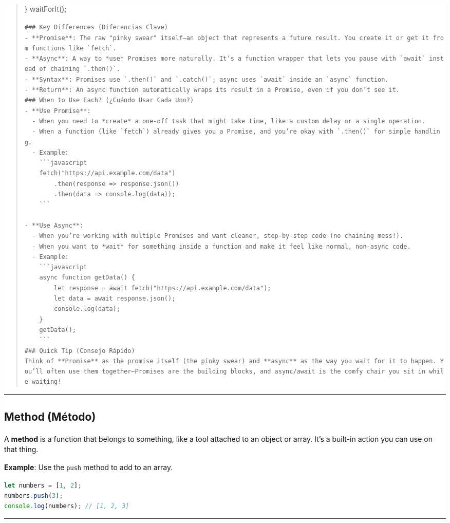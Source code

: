 > }
> waitForIt();
> ```
> ### Key Differences (Diferencias Clave)
> - **Promise**: The raw "pinky swear" itself—an object that represents a future result. You create it or get it from functions like `fetch`.
> - **Async**: A way to *use* Promises more naturally. It’s a function wrapper that lets you pause with `await` instead of chaining `.then()`.
> - **Syntax**: Promises use `.then()` and `.catch()`; async uses `await` inside an `async` function.
> - **Return**: An async function automatically wraps its result in a Promise, even if you don’t see it.
> ### When to Use Each? (¿Cuándo Usar Cada Uno?)
> - **Use Promise**:
>   - When you need to *create* a one-off task that might take time, like a custom delay or a single operation.
>   - When a function (like `fetch`) already gives you a Promise, and you’re okay with `.then()` for simple handling.
>   - Example: 
>     ```javascript
>     fetch("https://api.example.com/data")
>         .then(response => response.json())
>         .then(data => console.log(data));
>     ```
>
> - **Use Async**:
>   - When you’re working with multiple Promises and want cleaner, step-by-step code (no chaining mess!).
>   - When you want to *wait* for something inside a function and make it feel like normal, non-async code.
>   - Example:
>     ```javascript
>     async function getData() {
>         let response = await fetch("https://api.example.com/data");
>         let data = await response.json();
>         console.log(data);
>     }
>     getData();
>     ```
> ### Quick Tip (Consejo Rápido)
> Think of **Promise** as the promise itself (the pinky swear) and **async** as the way you wait for it to happen. You’ll often use them together—Promises are the building blocks, and async/await is the comfy chair you sit in while waiting!
---

## Method (Método)
A **method** is a function that belongs to something, like a tool attached to an object or array. It’s a built-in action you can use on that thing.

**Example**: Use the `push` method to add to an array.
```javascript
let numbers = [1, 2];
numbers.push(3);
console.log(numbers); // [1, 2, 3]
```

---